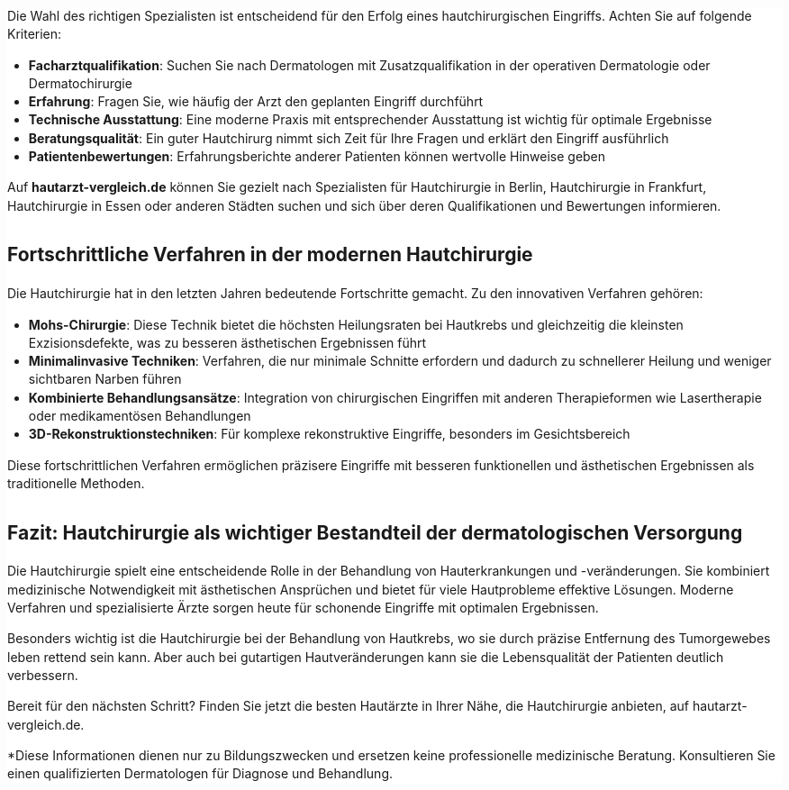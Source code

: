 Die Wahl des richtigen Spezialisten ist entscheidend für den Erfolg eines hautchirurgischen Eingriffs. Achten Sie auf folgende Kriterien:

- **Facharztqualifikation**: Suchen Sie nach Dermatologen mit Zusatzqualifikation in der operativen Dermatologie oder Dermatochirurgie
- **Erfahrung**: Fragen Sie, wie häufig der Arzt den geplanten Eingriff durchführt
- **Technische Ausstattung**: Eine moderne Praxis mit entsprechender Ausstattung ist wichtig für optimale Ergebnisse
- **Beratungsqualität**: Ein guter Hautchirurg nimmt sich Zeit für Ihre Fragen und erklärt den Eingriff ausführlich
- **Patientenbewertungen**: Erfahrungsberichte anderer Patienten können wertvolle Hinweise geben

Auf **hautarzt-vergleich.de** können Sie gezielt nach Spezialisten für Hautchirurgie in Berlin, Hautchirurgie in Frankfurt, Hautchirurgie in Essen oder anderen Städten suchen und sich über deren Qualifikationen und Bewertungen informieren.

## Fortschrittliche Verfahren in der modernen Hautchirurgie

Die Hautchirurgie hat in den letzten Jahren bedeutende Fortschritte gemacht. Zu den innovativen Verfahren gehören:

- **Mohs-Chirurgie**: Diese Technik bietet die höchsten Heilungsraten bei Hautkrebs und gleichzeitig die kleinsten Exzisionsdefekte, was zu besseren ästhetischen Ergebnissen führt
- **Minimalinvasive Techniken**: Verfahren, die nur minimale Schnitte erfordern und dadurch zu schnellerer Heilung und weniger sichtbaren Narben führen
- **Kombinierte Behandlungsansätze**: Integration von chirurgischen Eingriffen mit anderen Therapieformen wie Lasertherapie oder medikamentösen Behandlungen
- **3D-Rekonstruktionstechniken**: Für komplexe rekonstruktive Eingriffe, besonders im Gesichtsbereich

Diese fortschrittlichen Verfahren ermöglichen präzisere Eingriffe mit besseren funktionellen und ästhetischen Ergebnissen als traditionelle Methoden.

## Fazit: Hautchirurgie als wichtiger Bestandteil der dermatologischen Versorgung

Die Hautchirurgie spielt eine entscheidende Rolle in der Behandlung von Hauterkrankungen und -veränderungen. Sie kombiniert medizinische Notwendigkeit mit ästhetischen Ansprüchen und bietet für viele Hautprobleme effektive Lösungen. Moderne Verfahren und spezialisierte Ärzte sorgen heute für schonende Eingriffe mit optimalen Ergebnissen.

Besonders wichtig ist die Hautchirurgie bei der Behandlung von Hautkrebs, wo sie durch präzise Entfernung des Tumorgewebes leben rettend sein kann. Aber auch bei gutartigen Hautveränderungen kann sie die Lebensqualität der Patienten deutlich verbessern.

Bereit für den nächsten Schritt? Finden Sie jetzt die besten Hautärzte in Ihrer Nähe, die Hautchirurgie anbieten, auf hautarzt-vergleich.de.

*Diese Informationen dienen nur zu Bildungszwecken und ersetzen keine professionelle medizinische Beratung. Konsultieren Sie einen qualifizierten Dermatologen für Diagnose und Behandlung.